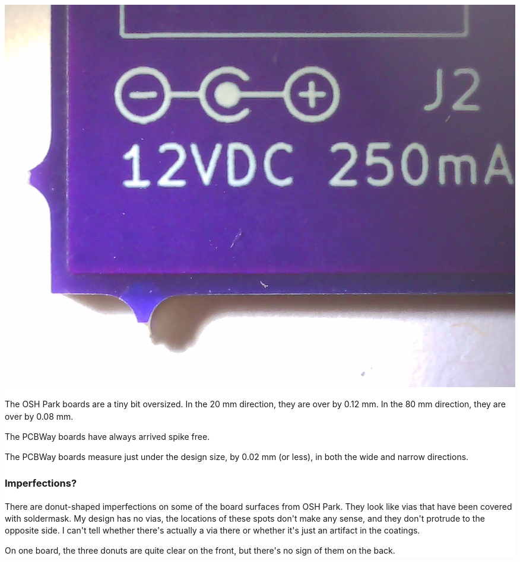 ![OSH Park boards have sharp burrs](osh_spikes.jpg)

The OSH Park boards are a tiny bit oversized.  In the 20 mm direction, they are over by 0.12 mm.  In the 80 mm direction, they are over by 0.08 mm.

The PCBWay boards have always arrived spike free.

The PCBWay boards measure just under the design size, by 0.02 mm (or less), in both the wide and narrow directions.

### Imperfections?

There are donut-shaped imperfections on some of the board surfaces from OSH Park.  They look like vias that have been covered with soldermask.  My design has no vias, the locations of these spots don't make any sense, and they don't protrude to the opposite side.  I can't tell whether there's actually a via there or whether it's just an artifact in the coatings.

On one board, the three donuts are quite clear on the front, but there's no sign of them on the back.
